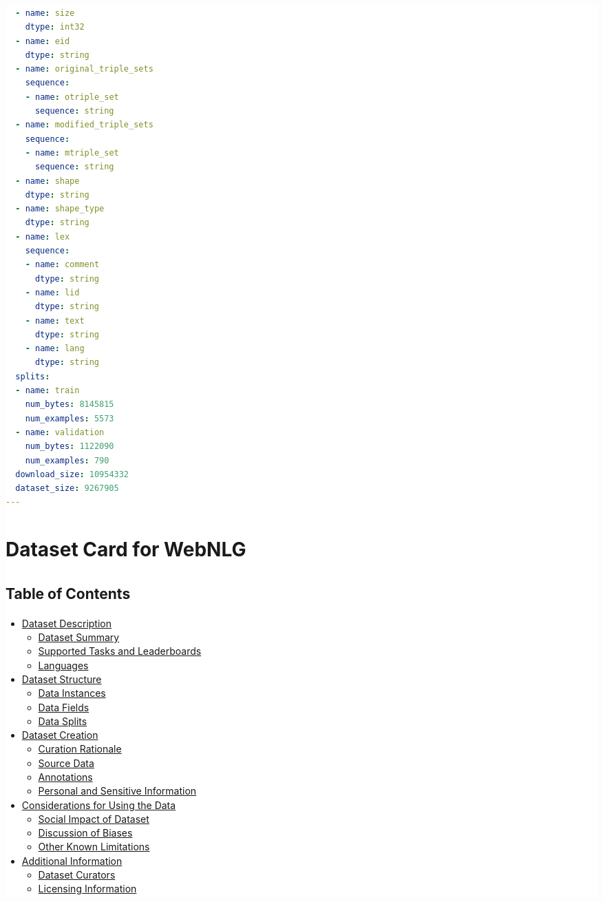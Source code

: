 ```yaml
  - name: size
    dtype: int32
  - name: eid
    dtype: string
  - name: original_triple_sets
    sequence:
    - name: otriple_set
      sequence: string
  - name: modified_triple_sets
    sequence:
    - name: mtriple_set
      sequence: string
  - name: shape
    dtype: string
  - name: shape_type
    dtype: string
  - name: lex
    sequence:
    - name: comment
      dtype: string
    - name: lid
      dtype: string
    - name: text
      dtype: string
    - name: lang
      dtype: string
  splits:
  - name: train
    num_bytes: 8145815
    num_examples: 5573
  - name: validation
    num_bytes: 1122090
    num_examples: 790
  download_size: 10954332
  dataset_size: 9267905
---
```


# Dataset Card for WebNLG

## Table of Contents
- [Dataset Description](#dataset-description)
  - [Dataset Summary](#dataset-summary)
  - [Supported Tasks and Leaderboards](#supported-tasks-and-leaderboards)
  - [Languages](#languages)
- [Dataset Structure](#dataset-structure)
  - [Data Instances](#data-instances)
  - [Data Fields](#data-fields)
  - [Data Splits](#data-splits)
- [Dataset Creation](#dataset-creation)
  - [Curation Rationale](#curation-rationale)
  - [Source Data](#source-data)
  - [Annotations](#annotations)
  - [Personal and Sensitive Information](#personal-and-sensitive-information)
- [Considerations for Using the Data](#considerations-for-using-the-data)
  - [Social Impact of Dataset](#social-impact-of-dataset)
  - [Discussion of Biases](#discussion-of-biases)
  - [Other Known Limitations](#other-known-limitations)
- [Additional Information](#additional-information)
  - [Dataset Curators](#dataset-curators)
  - [Licensing Information](#licensing-information)